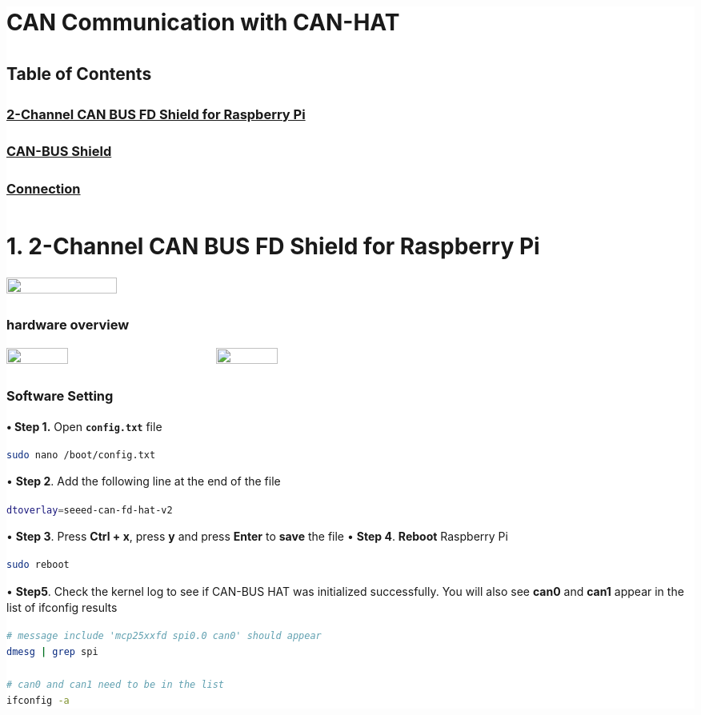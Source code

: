 # CAN Communication with CAN-HAT

## Table of Contents

### [2-Channel CAN BUS FD Shield for Raspberry Pi](#1-2-channel-can-bus-fd-shield-for-raspberry-pi)

### [CAN-BUS Shield](#2-can-bus-shield)

### [Connection](#3-connection)


# 1. 2-Channel CAN BUS FD Shield for Raspberry Pi
<img src = "https://github.com/SEA-ME/SEA-ME-course-book/assets/97211801/7072aaed-0c48-491b-aa3a-742db765beb5" width="40%" height="40%">

### hardware overview
<img src = "https://github.com/SEA-ME/SEA-ME-course-book/assets/97211801/b272349a-80a0-4378-8fa2-fada72e20c47" width="30%" height="30%">
<img src = "https://github.com/SEA-ME/SEA-ME-course-book/assets/97211801/c733a5ce-cadd-4622-88c9-68749b62277c" width="30%" height="30%">

### Software Setting

**• Step 1.** Open **`config.txt`** file

```bash
sudo nano /boot/config.txt
```

• **Step 2**. Add the following line at the end of the file

```bash
dtoverlay=seeed-can-fd-hat-v2
```

• **Step 3**. Press **Ctrl + x**, press **y** and press **Enter** to **save** the file
• **Step 4**. **Reboot** Raspberry Pi

```bash
sudo reboot
```

• **Step5**. Check the kernel log to see if CAN-BUS HAT was initialized successfully. You will also see **can0** and **can1** appear in the list of ifconfig results

```bash
# message include 'mcp25xxfd spi0.0 can0' should appear
dmesg | grep spi

# can0 and can1 need to be in the list
ifconfig -a
```
